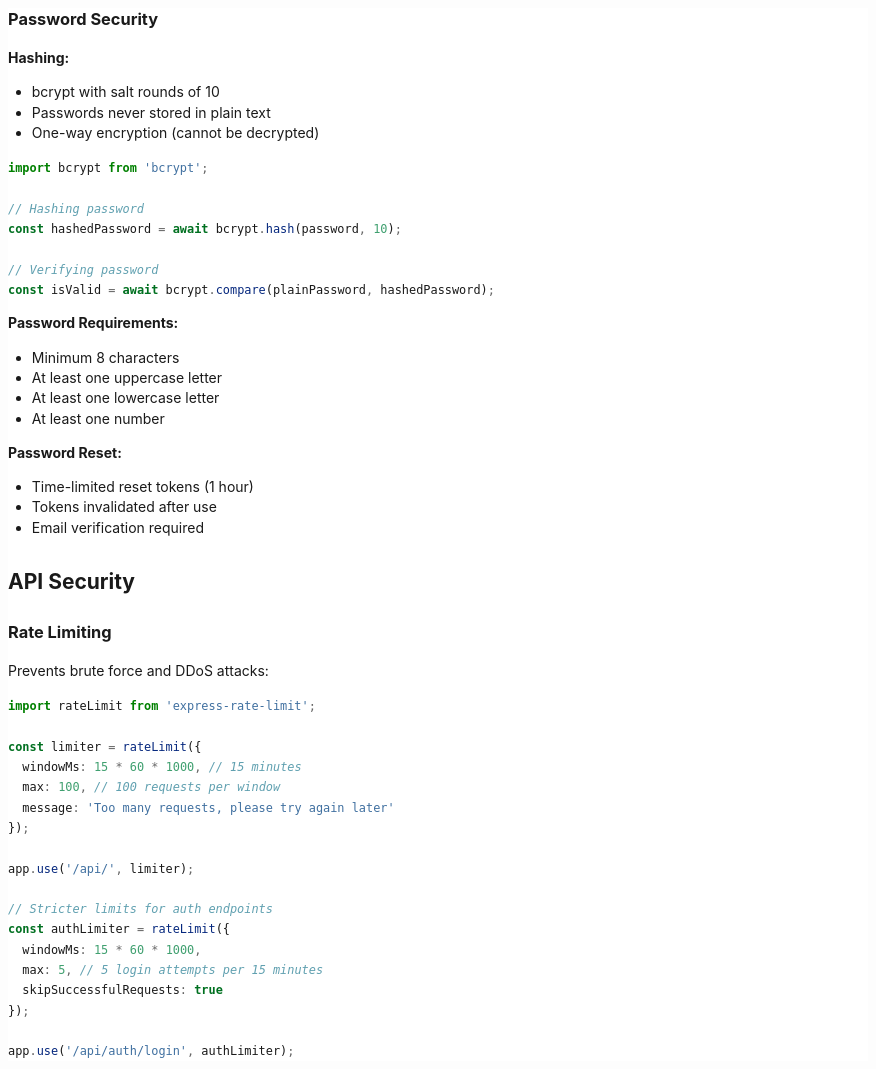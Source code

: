 ### Password Security

**Hashing:**
- bcrypt with salt rounds of 10
- Passwords never stored in plain text
- One-way encryption (cannot be decrypted)

```typescript
import bcrypt from 'bcrypt';

// Hashing password
const hashedPassword = await bcrypt.hash(password, 10);

// Verifying password
const isValid = await bcrypt.compare(plainPassword, hashedPassword);
```

**Password Requirements:**
- Minimum 8 characters
- At least one uppercase letter
- At least one lowercase letter
- At least one number

**Password Reset:**
- Time-limited reset tokens (1 hour)
- Tokens invalidated after use
- Email verification required

## API Security

### Rate Limiting

Prevents brute force and DDoS attacks:

```typescript
import rateLimit from 'express-rate-limit';

const limiter = rateLimit({
  windowMs: 15 * 60 * 1000, // 15 minutes
  max: 100, // 100 requests per window
  message: 'Too many requests, please try again later'
});

app.use('/api/', limiter);

// Stricter limits for auth endpoints
const authLimiter = rateLimit({
  windowMs: 15 * 60 * 1000,
  max: 5, // 5 login attempts per 15 minutes
  skipSuccessfulRequests: true
});

app.use('/api/auth/login', authLimiter);
```
